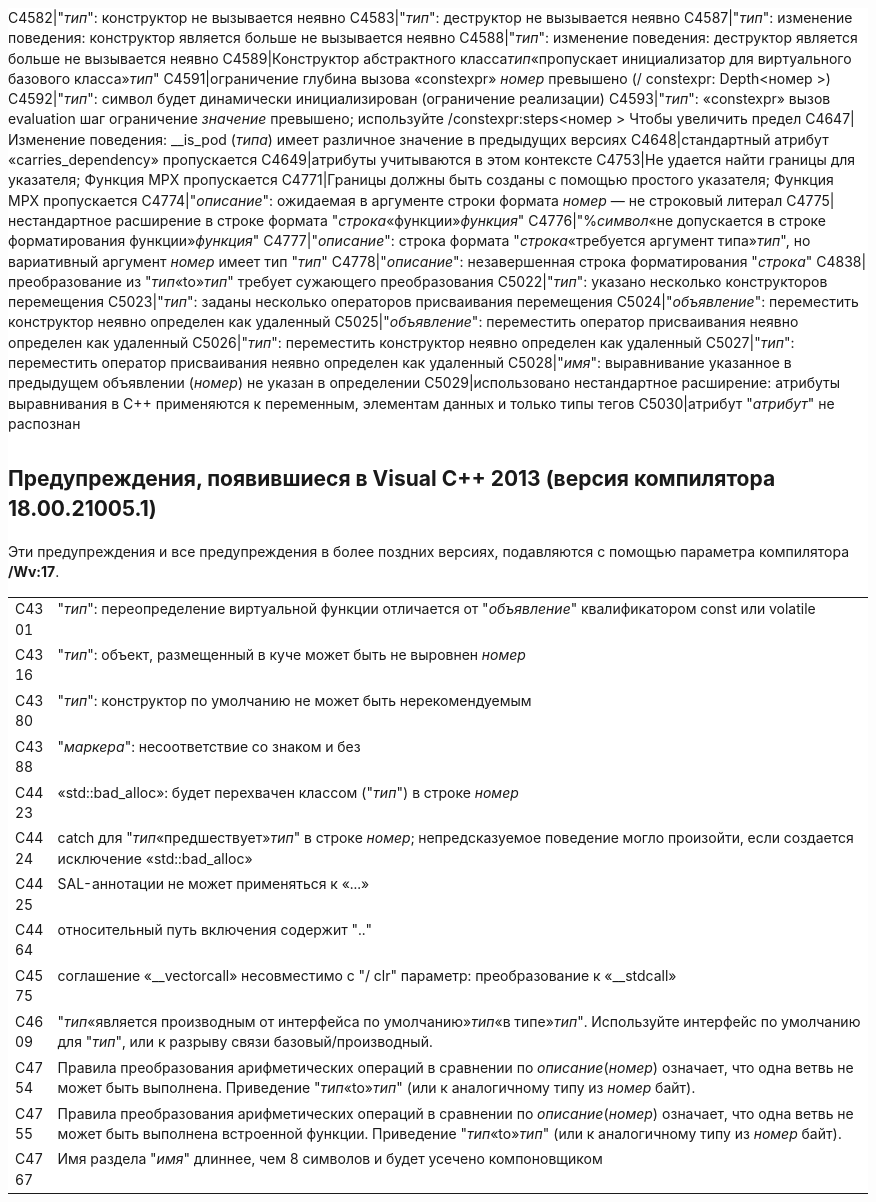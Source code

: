 C4582|"*тип*": конструктор не вызывается неявно
C4583|"*тип*": деструктор не вызывается неявно
C4587|"*тип*": изменение поведения: конструктор является больше не вызывается неявно
C4588|"*тип*": изменение поведения: деструктор является больше не вызывается неявно
C4589|Конструктор абстрактного класса*тип*«пропускает инициализатор для виртуального базового класса»*тип*"
C4591|ограничение глубина вызова «constexpr» *номер* превышено (/ constexpr: Depth\<номер >)
C4592|"*тип*": символ будет динамически инициализирован (ограничение реализации)
C4593|"*тип*": «constexpr» вызов evaluation шаг ограничение *значение* превышено; используйте /constexpr:steps\<номер > Чтобы увеличить предел
C4647|Изменение поведения: __is_pod (*типа*) имеет различное значение в предыдущих версиях
C4648|стандартный атрибут «carries_dependency» пропускается
C4649|атрибуты учитываются в этом контексте
C4753|Не удается найти границы для указателя; Функция MPX пропускается
C4771|Границы должны быть созданы с помощью простого указателя; Функция MPX пропускается
C4774|"*описание*": ожидаемая в аргументе строки формата *номер* — не строковый литерал
C4775|нестандартное расширение в строке формата "*строка*«функции»*функция*"
C4776|"%*символ*«не допускается в строке форматирования функции»*функция*"
C4777|"*описание*": строка формата "*строка*«требуется аргумент типа»*тип*", но вариативный аргумент *номер* имеет тип "*тип*"
C4778|"*описание*": незавершенная строка форматирования "*строка*"
C4838|преобразование из "*тип*«to»*тип*" требует сужающего преобразования
C5022|"*тип*": указано несколько конструкторов перемещения
C5023|"*тип*": заданы несколько операторов присваивания перемещения
C5024|"*объявление*": переместить конструктор неявно определен как удаленный
C5025|"*объявление*": переместить оператор присваивания неявно определен как удаленный
C5026|"*тип*": переместить конструктор неявно определен как удаленный
C5027|"*тип*": переместить оператор присваивания неявно определен как удаленный
C5028|"*имя*": выравнивание указанное в предыдущем объявлении (*номер*) не указан в определении
C5029|использовано нестандартное расширение: атрибуты выравнивания в C++ применяются к переменным, элементам данных и только типы тегов
C5030|атрибут "*атрибут*" не распознан

## <a name="warnings-introduced-in-visual-c-2013-compiler-version-1800210051"></a>Предупреждения, появившиеся в Visual C++ 2013 (версия компилятора 18.00.21005.1)

Эти предупреждения и все предупреждения в более поздних версиях, подавляются с помощью параметра компилятора __/Wv:17__.

|||
|-|-|
C4301|"*тип*": переопределение виртуальной функции отличается от "*объявление*" квалификатором const или volatile
C4316|"*тип*": объект, размещенный в куче может быть не выровнен *номер*
C4380|"*тип*": конструктор по умолчанию не может быть нерекомендуемым
C4388|"*маркера*": несоответствие со знаком и без
C4423|«std::bad_alloc»: будет перехвачен классом ("*тип*") в строке *номер*
C4424|catch для "*тип*«предшествует»*тип*" в строке *номер*; непредсказуемое поведение могло произойти, если создается исключение «std::bad_alloc»
C4425|SAL-аннотации не может применяться к «...»
C4464|относительный путь включения содержит ".."
C4575|соглашение «__vectorcall» несовместимо с "/ clr" параметр: преобразование к «__stdcall»
C4609|"*тип*«является производным от интерфейса по умолчанию»*тип*«в типе»*тип*". Используйте интерфейс по умолчанию для "*тип*", или к разрыву связи базовый/производный.
C4754|Правила преобразования арифметических операций в сравнении по *описание*(*номер*) означает, что одна ветвь не может быть выполнена. Приведение "*тип*«to»*тип*" (или к аналогичному типу из *номер* байт).
C4755|Правила преобразования арифметических операций в сравнении по *описание*(*номер*) означает, что одна ветвь не может быть выполнена встроенной функции. Приведение "*тип*«to»*тип*" (или к аналогичному типу из *номер* байт).
C4767|Имя раздела "*имя*" длиннее, чем 8 символов и будет усечено компоновщиком
